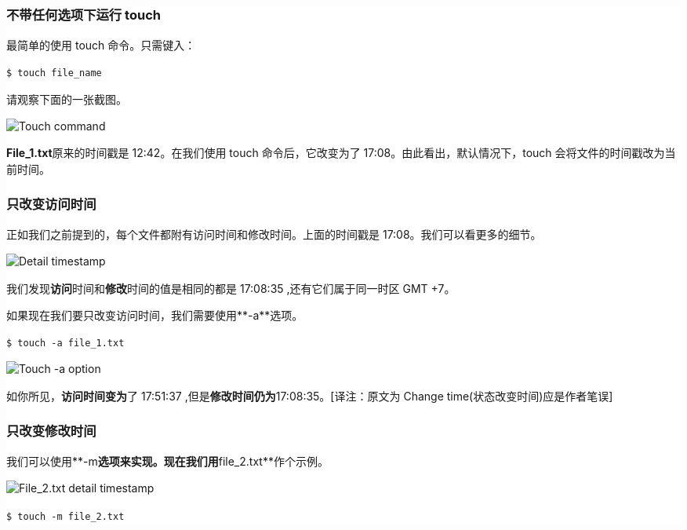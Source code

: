 
### 不带任何选项下运行 touch


最简单的使用 touch 命令。只需键入：



```
$ touch file_name

```

请观察下面的一张截图。


![Touch command](/data/attachment/album/201403/23/085248eich9hu1ytbtba3b.png)


**File\_1.txt**原来的时间戳是 12:42。在我们使用 touch 命令后，它改变为了 17:08。由此看出，默认情况下，touch 会将文件的时间戳改为当前时间。


### 只改变访问时间


正如我们之前提到的，每个文件都附有访问时间和修改时间。上面的时间戳是 17:08。我们可以看更多的细节。


![Detail timestamp](/data/attachment/album/201403/23/085250gd74q4zn04eeba7d.png)


我们发现**访问**时间和**修改**时间的值是相同的都是 17:08:35 ,还有它们属于同一时区 GMT +7。


如果现在我们要只改变访问时间，我们需要使用**-a**选项。



```
$ touch -a file_1.txt

```

![Touch -a option](/data/attachment/album/201403/23/085251fmsv44v44vsmnm04.png)


如你所见，**访问时间变为**了 17:51:37 ,但是**修改时间仍为**17:08:35。[译注：原文为 Change time(状态改变时间)应是作者笔误]


### 只改变修改时间


我们可以使用**-m**选项来实现。现在我们用**file\_2.txt**作个示例。


![File_2.txt detail timestamp](/data/attachment/album/201403/23/085253fcsmbcbqfsqozgnl.png)



```
$ touch -m file_2.txt

```
